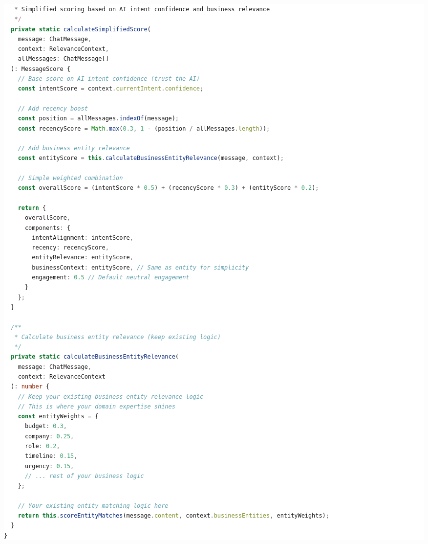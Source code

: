 ```typescript
   * Simplified scoring based on AI intent confidence and business relevance
   */
  private static calculateSimplifiedScore(
    message: ChatMessage,
    context: RelevanceContext,
    allMessages: ChatMessage[]
  ): MessageScore {
    // Base score on AI intent confidence (trust the AI)
    const intentScore = context.currentIntent.confidence;
    
    // Add recency boost
    const position = allMessages.indexOf(message);
    const recencyScore = Math.max(0.3, 1 - (position / allMessages.length));
    
    // Add business entity relevance
    const entityScore = this.calculateBusinessEntityRelevance(message, context);
    
    // Simple weighted combination
    const overallScore = (intentScore * 0.5) + (recencyScore * 0.3) + (entityScore * 0.2);
    
    return {
      overallScore,
      components: {
        intentAlignment: intentScore,
        recency: recencyScore,
        entityRelevance: entityScore,
        businessContext: entityScore, // Same as entity for simplicity
        engagement: 0.5 // Default neutral engagement
      }
    };
  }
  
  /**
   * Calculate business entity relevance (keep existing logic)
   */
  private static calculateBusinessEntityRelevance(
    message: ChatMessage,
    context: RelevanceContext
  ): number {
    // Keep your existing business entity relevance logic
    // This is where your domain expertise shines
    const entityWeights = {
      budget: 0.3,
      company: 0.25,
      role: 0.2,
      timeline: 0.15,
      urgency: 0.15,
      // ... rest of your business logic
    };
    
    // Your existing entity matching logic here
    return this.scoreEntityMatches(message.content, context.businessEntities, entityWeights);
  }
}
```
